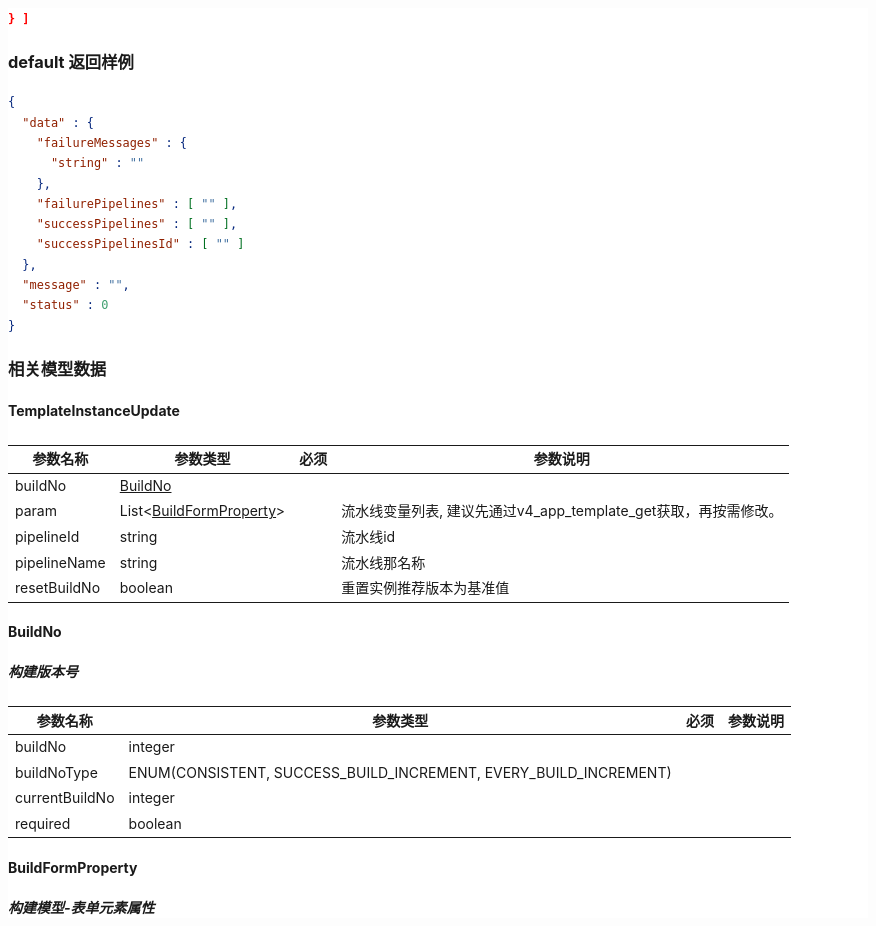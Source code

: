 ```Json
} ]
```

### default 返回样例

```Json
{
  "data" : {
    "failureMessages" : {
      "string" : ""
    },
    "failurePipelines" : [ "" ],
    "successPipelines" : [ "" ],
    "successPipelinesId" : [ "" ]
  },
  "message" : "",
  "status" : 0
}
```

### 相关模型数据
#### TemplateInstanceUpdate
##### 

| 参数名称         | 参数类型                                          | 必须  | 参数说明                                       |
| ------------ | --------------------------------------------- | --- | ------------------------------------------ |
| buildNo      | [BuildNo](#BuildNo)                           |     |                                            |
| param        | List<[BuildFormProperty](#BuildFormProperty)> |     | 流水线变量列表, 建议先通过v4_app_template_get获取，再按需修改。 |
| pipelineId   | string                                        |     | 流水线id                                      |
| pipelineName | string                                        |     | 流水线那名称                                     |
| resetBuildNo | boolean                                       |     | 重置实例推荐版本为基准值                               |

#### BuildNo
##### 构建版本号

| 参数名称           | 参数类型                                                             | 必须  | 参数说明 |
| -------------- | ---------------------------------------------------------------- | --- | ---- |
| buildNo        | integer                                                          |     |      |
| buildNoType    | ENUM(CONSISTENT, SUCCESS_BUILD_INCREMENT, EVERY_BUILD_INCREMENT) |     |      |
| currentBuildNo | integer                                                          |     |      |
| required       | boolean                                                          |     |      |

#### BuildFormProperty
##### 构建模型-表单元素属性
